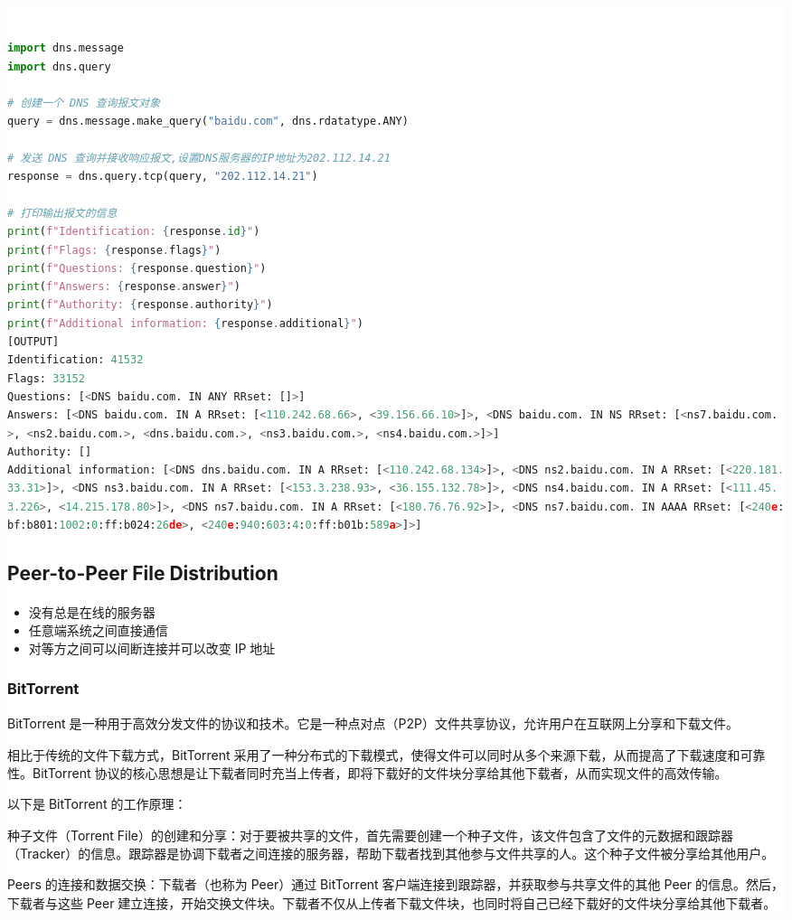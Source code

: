 <img src="https://assets.vluv.space/UESTC/Network/Ch6-2ApplicationLayer/Ch6-2ApplicationLayer-2024-03-28-15-32-48.webp" alt="">

```python
import dns.message
import dns.query

# 创建一个 DNS 查询报文对象
query = dns.message.make_query("baidu.com", dns.rdatatype.ANY)

# 发送 DNS 查询并接收响应报文,设置DNS服务器的IP地址为202.112.14.21
response = dns.query.tcp(query, "202.112.14.21")

# 打印输出报文的信息
print(f"Identification: {response.id}")
print(f"Flags: {response.flags}")
print(f"Questions: {response.question}")
print(f"Answers: {response.answer}")
print(f"Authority: {response.authority}")
print(f"Additional information: {response.additional}")
[OUTPUT]
Identification: 41532
Flags: 33152
Questions: [<DNS baidu.com. IN ANY RRset: []>]
Answers: [<DNS baidu.com. IN A RRset: [<110.242.68.66>, <39.156.66.10>]>, <DNS baidu.com. IN NS RRset: [<ns7.baidu.com.>, <ns2.baidu.com.>, <dns.baidu.com.>, <ns3.baidu.com.>, <ns4.baidu.com.>]>]
Authority: []
Additional information: [<DNS dns.baidu.com. IN A RRset: [<110.242.68.134>]>, <DNS ns2.baidu.com. IN A RRset: [<220.181.33.31>]>, <DNS ns3.baidu.com. IN A RRset: [<153.3.238.93>, <36.155.132.78>]>, <DNS ns4.baidu.com. IN A RRset: [<111.45.3.226>, <14.215.178.80>]>, <DNS ns7.baidu.com. IN A RRset: [<180.76.76.92>]>, <DNS ns7.baidu.com. IN AAAA RRset: [<240e:bf:b801:1002:0:ff:b024:26de>, <240e:940:603:4:0:ff:b01b:589a>]>]
```

## Peer-to-Peer File Distribution

- 没有总是在线的服务器
- 任意端系统之间直接通信
- 对等方之间可以间断连接并可以改变 IP 地址

### BitTorrent

BitTorrent 是一种用于高效分发文件的协议和技术。它是一种点对点（P2P）文件共享协议，允许用户在互联网上分享和下载文件。

相比于传统的文件下载方式，BitTorrent 采用了一种分布式的下载模式，使得文件可以同时从多个来源下载，从而提高了下载速度和可靠性。BitTorrent 协议的核心思想是让下载者同时充当上传者，即将下载好的文件块分享给其他下载者，从而实现文件的高效传输。

以下是 BitTorrent 的工作原理：

种子文件（Torrent File）的创建和分享：对于要被共享的文件，首先需要创建一个种子文件，该文件包含了文件的元数据和跟踪器（Tracker）的信息。跟踪器是协调下载者之间连接的服务器，帮助下载者找到其他参与文件共享的人。这个种子文件被分享给其他用户。

Peers 的连接和数据交换：下载者（也称为 Peer）通过 BitTorrent 客户端连接到跟踪器，并获取参与共享文件的其他 Peer 的信息。然后，下载者与这些 Peer 建立连接，开始交换文件块。下载者不仅从上传者下载文件块，也同时将自己已经下载好的文件块分享给其他下载者。
